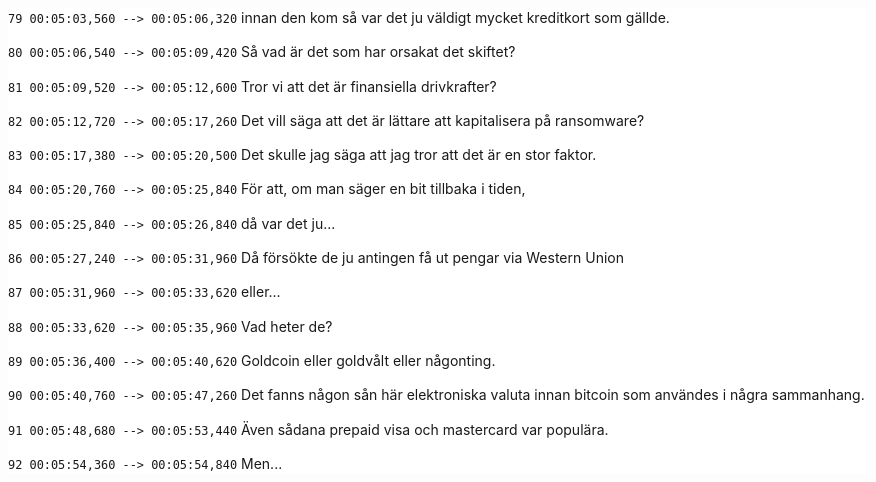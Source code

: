 `79 00:05:03,560 --> 00:05:06,320`
innan den kom så var det ju väldigt mycket kreditkort som gällde.



`80 00:05:06,540 --> 00:05:09,420`
Så vad är det som har orsakat det skiftet?



`81 00:05:09,520 --> 00:05:12,600`
Tror vi att det är finansiella drivkrafter?



`82 00:05:12,720 --> 00:05:17,260`
Det vill säga att det är lättare att kapitalisera på ransomware?



`83 00:05:17,380 --> 00:05:20,500`
Det skulle jag säga att jag tror att det är en stor faktor.



`84 00:05:20,760 --> 00:05:25,840`
För att, om man säger en bit tillbaka i tiden,



`85 00:05:25,840 --> 00:05:26,840`
då var det ju...



`86 00:05:27,240 --> 00:05:31,960`
Då försökte de ju antingen få ut pengar via Western Union



`87 00:05:31,960 --> 00:05:33,620`
eller...



`88 00:05:33,620 --> 00:05:35,960`
Vad heter de?



`89 00:05:36,400 --> 00:05:40,620`
Goldcoin eller goldvålt eller någonting.



`90 00:05:40,760 --> 00:05:47,260`
Det fanns någon sån här elektroniska valuta innan bitcoin som användes i några sammanhang.



`91 00:05:48,680 --> 00:05:53,440`
Även sådana prepaid visa och mastercard var populära.



`92 00:05:54,360 --> 00:05:54,840`
Men...


